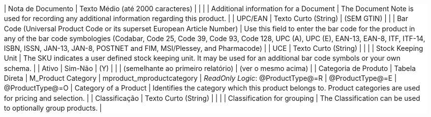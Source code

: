 |                  Nota de Documento                  | Texto Médio (até 2000 caracteres) |                                                        |                             |                                                                                                     |                                    Additional information for a Document                                     |                                                                                                                                                                                                                                 The Document Note is used for recording any additional information regarding this product.                                                                                                                                                                                                                                 |
|                       UPC/EAN                       |       Texto Curto (String)        |                       (SEM GTIN)                       |                             |                                                                                                     |                  Bar Code (Universal Product Code or its superset European Article Number)                   |                                                                                                                                               Use this field to enter the bar code for the product in any of the bar code symbologies (Codabar, Code 25, Code 39, Code 93, Code 128, UPC (A), UPC (E), EAN-13, EAN-8, ITF, ITF-14, ISBN, ISSN, JAN-13, JAN-8, POSTNET and FIM, MSI/Plessey, and Pharmacode)                                                                                                                                                |
|                         UCE                         |       Texto Curto (String)        |                                                        |                             |                                                                                                     |                                              Stock Keeping Unit                                              |                                                                                                                                                                                                                 The SKU indicates a user defined stock keeping unit. It may be used for an additional bar code symbols or your own schema.                                                                                                                                                                                                                 |
|                        Ativo                        |              Sim-Não              |                          (Y)                           |                             |                                                                                                     |                                      (semelhante ao primeiro relatório)                                      |                                                                                                                                                                                                                                                                    (ver o mesmo acima)                                                                                                                                                                                                                                                                     |
|                Categoria de Produto                 |           Tabela Direta           |                  M\_Product Category                   | mproduct\_mproductcategory  | <span class="emphasis">*ReadOnly Logic*</span>: @ProductType@=R | @ProductType@=E | @ProductType@=O |                                            Category of a Product                                             |                                                                                                                                                                                                                       Identifies the category which this product belongs to. Product categories are used for pricing and selection.                                                                                                                                                                                                                        |
|                    Classificação                    |       Texto Curto (String)        |                                                        |                             |                                                                                                     |                                         Classification for grouping                                          |                                                                                                                                                                                                                                                The Classification can be used to optionally group products.                                                                                                                                                                                                                                                |